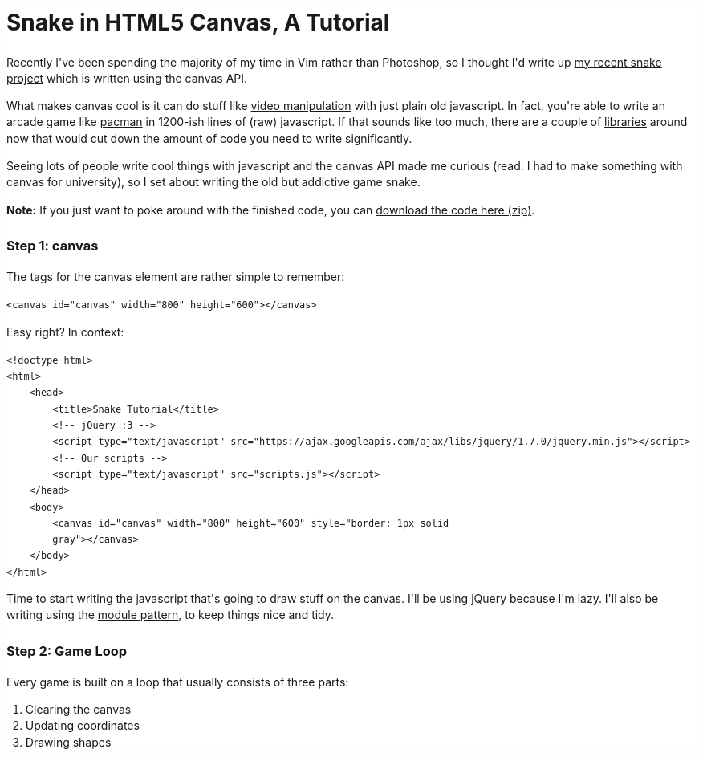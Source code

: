 # Snake in HTML5 Canvas, A Tutorial

Recently I've been spending the majority of my time in Vim rather than Photoshop, so I thought I'd write up [my recent snake project](http://ralphsaunders.co.uk/canvas-derping/) which is written using the canvas API.

What makes canvas cool is it can do stuff like [video manipulation](http://www.craftymind.com/factory/html5video/CanvasVideo.html) with just plain old javascript. In fact, you're able to write an arcade game like [pacman](http://arandomurl.com/2010/07/25/html5-pacman.html) in 1200-ish lines of (raw) javascript. If that sounds like too much, there are a couple of [libraries](#libraries) around now that would cut down the amount of code you need to write significantly.

Seeing lots of people write cool things with javascript and the canvas API made me curious (read: I had to make something with canvas for university), so I set about writing the old but addictive game snake.

__Note:__ If you just want to poke around with the finished code, you can [download the code here (zip)](http://derp).

### Step 1: canvas

The tags for the canvas element are rather simple to remember:

	<canvas id="canvas" width="800" height="600"></canvas>

Easy right? In context:

    <!doctype html>
    <html>
        <head>
            <title>Snake Tutorial</title>
            <!-- jQuery :3 -->
            <script type="text/javascript" src="https://ajax.googleapis.com/ajax/libs/jquery/1.7.0/jquery.min.js"></script>
            <!-- Our scripts -->
            <script type="text/javascript" src="scripts.js"></script>
        </head>
        <body>
            <canvas id="canvas" width="800" height="600" style="border: 1px solid
            gray"></canvas>
        </body>
    </html>

Time to start writing the javascript that's going to draw stuff on the canvas. I'll be using [jQuery](https://ajax.googleapis.com/ajax/libs/jquery/1.7.0/jquery.min.js) because I'm lazy. I'll also be writing using the [module pattern](http://jsfiddle.net/nQYTA/1/), to keep things nice and tidy.

### Step 2: Game Loop

Every game is built on a loop that usually consists of three parts:

1. Clearing the canvas
2. Updating coordinates
3. Drawing shapes
